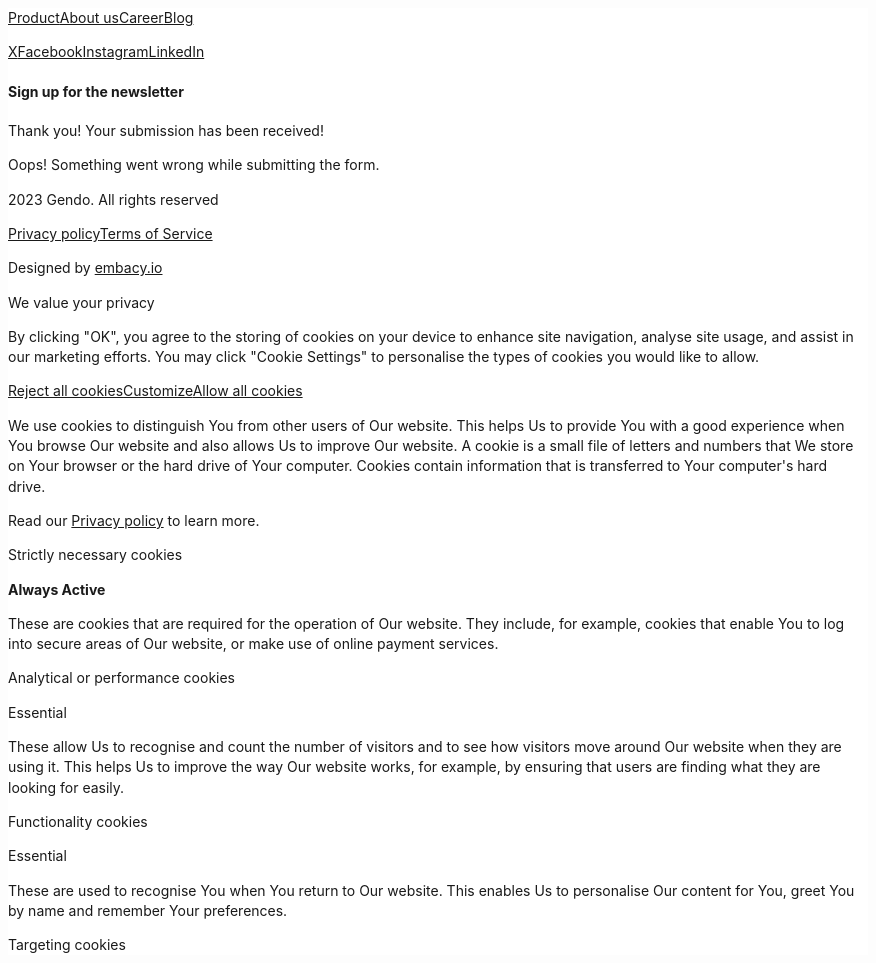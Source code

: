 [Product](https://www.gendo.ai/product)[About us](https://www.gendo.ai/about-us)[Career](https://www.gendo.ai/career)[Blog](https://www.gendo.ai/blog)

[X](https://twitter.com/Gendo_AI)[Facebook](https://www.facebook.com/people/GendoAI/61550868271299/)[Instagram](https://instagram.com/gendo.ai)[LinkedIn](https://www.linkedin.com/company/gendo-ai/)

#### Sign up for the newsletter

Thank you! Your submission has been received!

Oops! Something went wrong while submitting the form.

2023 Gendo. All rights reserved

[Privacy policy](https://www.gendo.ai/privacy-policy)[Terms of Service](https://www.gendo.ai/terms-of-service)

Designed by [embacy.io](https://embacy.io/)

 

We value your privacy

By clicking "OK", you agree to the storing of cookies on your device to enhance site navigation, analyse site usage, and assist in our marketing efforts. You may click "Cookie Settings" to personalise the types of cookies you would like to allow.

[Reject all cookies](https://www.gendo.ai/pricing#)[Customize](https://www.gendo.ai/pricing#)[Allow all cookies](https://www.gendo.ai/pricing#)

We use cookies to distinguish You from other users of Our website. This helps Us to provide You with a good experience when You browse Our website and also allows Us to improve Our website. A cookie is a small file of letters and numbers that We store on Your browser or the hard drive of Your computer. Cookies contain information that is transferred to Your computer's hard drive.  
  
Read our [Privacy policy](https://www.gendo.ai/privacy-policy) to learn more.

Strictly necessary cookies

**Always Active**

These are cookies that are required for the operation of Our website. They include, for example, cookies that enable You to log into secure areas of Our website, or make use of online payment services.  

Analytical or performance cookies

Essential

These allow Us to recognise and count the number of visitors and to see how visitors move around Our website when they are using it. This helps Us to improve the way Our website works, for example, by ensuring that users are finding what they are looking for easily.

Functionality cookies

Essential

These are used to recognise You when You return to Our website. This enables Us to personalise Our content for You, greet You by name and remember Your preferences.

Targeting cookies
